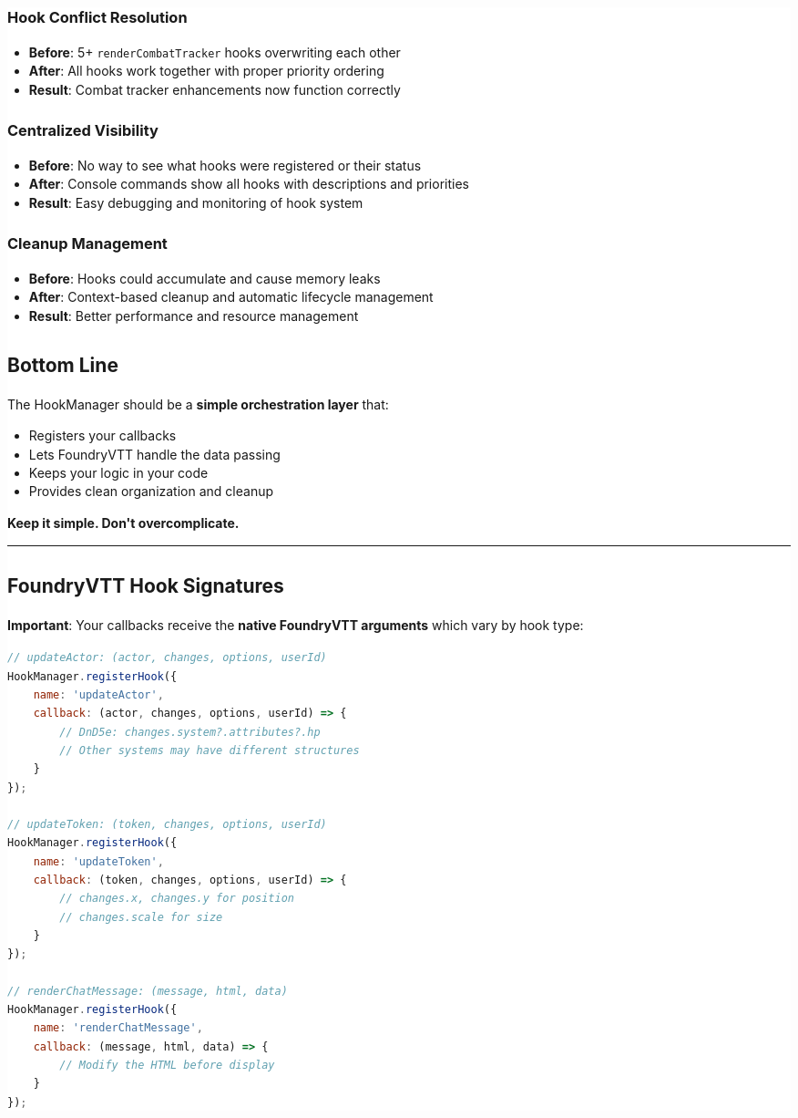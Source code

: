 ### **Hook Conflict Resolution**
- **Before**: 5+ `renderCombatTracker` hooks overwriting each other
- **After**: All hooks work together with proper priority ordering
- **Result**: Combat tracker enhancements now function correctly

### **Centralized Visibility**
- **Before**: No way to see what hooks were registered or their status
- **After**: Console commands show all hooks with descriptions and priorities
- **Result**: Easy debugging and monitoring of hook system

### **Cleanup Management**
- **Before**: Hooks could accumulate and cause memory leaks
- **After**: Context-based cleanup and automatic lifecycle management
- **Result**: Better performance and resource management

## **Bottom Line**

The HookManager should be a **simple orchestration layer** that:
- Registers your callbacks
- Lets FoundryVTT handle the data passing
- Keeps your logic in your code
- Provides clean organization and cleanup

**Keep it simple. Don't overcomplicate.**

---

## **FoundryVTT Hook Signatures**

**Important**: Your callbacks receive the **native FoundryVTT arguments** which vary by hook type:

```javascript
// updateActor: (actor, changes, options, userId)
HookManager.registerHook({
    name: 'updateActor',
    callback: (actor, changes, options, userId) => {
        // DnD5e: changes.system?.attributes?.hp
        // Other systems may have different structures
    }
});

// updateToken: (token, changes, options, userId) 
HookManager.registerHook({
    name: 'updateToken',
    callback: (token, changes, options, userId) => {
        // changes.x, changes.y for position
        // changes.scale for size
    }
});

// renderChatMessage: (message, html, data)
HookManager.registerHook({
    name: 'renderChatMessage',
    callback: (message, html, data) => {
        // Modify the HTML before display
    }
});
```
